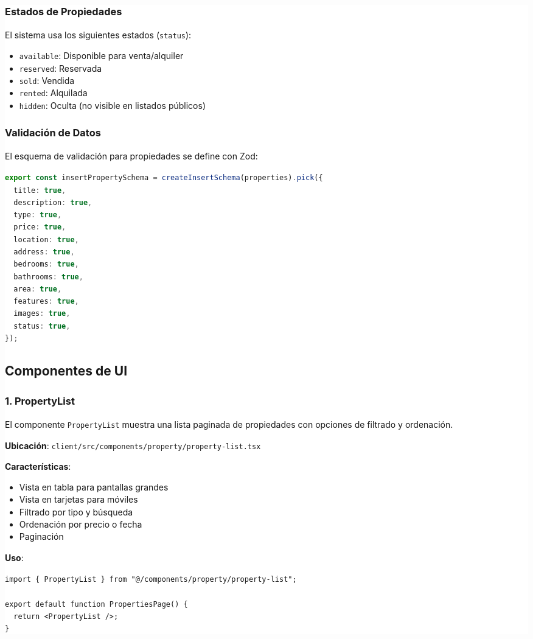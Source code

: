 ### Estados de Propiedades

El sistema usa los siguientes estados (`status`):
- `available`: Disponible para venta/alquiler
- `reserved`: Reservada
- `sold`: Vendida
- `rented`: Alquilada
- `hidden`: Oculta (no visible en listados públicos)

### Validación de Datos

El esquema de validación para propiedades se define con Zod:

```typescript
export const insertPropertySchema = createInsertSchema(properties).pick({
  title: true,
  description: true,
  type: true,
  price: true,
  location: true,
  address: true,
  bedrooms: true,
  bathrooms: true,
  area: true,
  features: true,
  images: true,
  status: true,
});
```

## Componentes de UI

### 1. PropertyList

El componente `PropertyList` muestra una lista paginada de propiedades con opciones de filtrado y ordenación.

**Ubicación**: `client/src/components/property/property-list.tsx`

**Características**:
- Vista en tabla para pantallas grandes
- Vista en tarjetas para móviles
- Filtrado por tipo y búsqueda
- Ordenación por precio o fecha
- Paginación

**Uso**:
```tsx
import { PropertyList } from "@/components/property/property-list";

export default function PropertiesPage() {
  return <PropertyList />;
}
```
